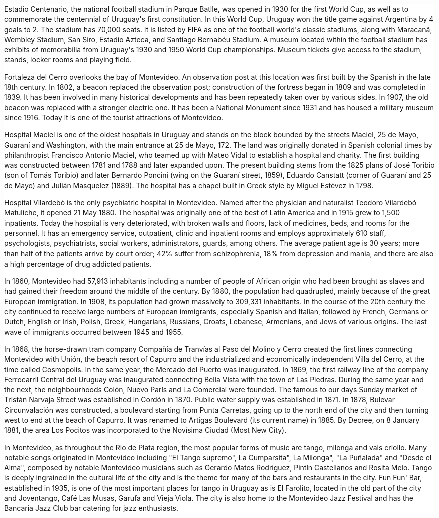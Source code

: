 Estadio Centenario, the national football stadium in Parque Batlle, was opened in 1930 for the first World Cup, as well as to commemorate the centennial of Uruguay's first constitution. In this World Cup, Uruguay won the title game against Argentina by 4 goals to 2. The stadium has 70,000 seats. It is listed by FIFA as one of the football world's classic stadiums, along with Maracanã, Wembley Stadium, San Siro, Estadio Azteca, and Santiago Bernabéu Stadium. A museum located within the football stadium has exhibits of memorabilia from Uruguay's 1930 and 1950 World Cup championships. Museum tickets give access to the stadium, stands, locker rooms and playing field.

Fortaleza del Cerro overlooks the bay of Montevideo. An observation post at this location was first built by the Spanish in the late 18th century. In 1802, a beacon replaced the observation post; construction of the fortress began in 1809 and was completed in 1839. It has been involved in many historical developments and has been repeatedly taken over by various sides. In 1907, the old beacon was replaced with a stronger electric one. It has been a National Monument since 1931 and has housed a military museum since 1916. Today it is one of the tourist attractions of Montevideo.

Hospital Maciel is one of the oldest hospitals in Uruguay and stands on the block bounded by the streets Maciel, 25 de Mayo, Guaraní and Washington, with the main entrance at 25 de Mayo, 172. The land was originally donated in Spanish colonial times by philanthropist Francisco Antonio Maciel, who teamed up with Mateo Vidal to establish a hospital and charity. The first building was constructed between 1781 and 1788 and later expanded upon. The present building stems from the 1825 plans of José Toribio (son of Tomás Toribio) and later Bernardo Poncini (wing on the Guaraní street, 1859), Eduardo Canstatt (corner of Guaraní and 25 de Mayo) and Julián Masquelez (1889). The hospital has a chapel built in Greek style by Miguel Estévez in 1798.

Hospital Vilardebó is the only psychiatric hospital in Montevideo. Named after the physician and naturalist Teodoro Vilardebó Matuliche, it opened 21 May 1880. The hospital was originally one of the best of Latin America and in 1915 grew to 1,500 inpatients. Today the hospital is very deteriorated, with broken walls and floors, lack of medicines, beds, and rooms for the personnel. It has an emergency service, outpatient, clinic and inpatient rooms and employs approximately 610 staff, psychologists, psychiatrists, social workers, administrators, guards, among others. The average patient age is 30 years; more than half of the patients arrive by court order; 42% suffer from schizophrenia, 18% from depression and mania, and there are also a high percentage of drug addicted patients.

In 1860, Montevideo had 57,913 inhabitants including a number of people of African origin who had been brought as slaves and had gained their freedom around the middle of the century. By 1880, the population had quadrupled, mainly because of the great European immigration. In 1908, its population had grown massively to 309,331 inhabitants. In the course of the 20th century the city continued to receive large numbers of European immigrants, especially Spanish and Italian, followed by French, Germans or Dutch, English or Irish, Polish, Greek, Hungarians, Russians, Croats, Lebanese, Armenians, and Jews of various origins. The last wave of immigrants occurred between 1945 and 1955.

In 1868, the horse-drawn tram company Compañía de Tranvías al Paso del Molino y Cerro created the first lines connecting Montevideo with Unión, the beach resort of Capurro and the industrialized and economically independent Villa del Cerro, at the time called Cosmopolis. In the same year, the Mercado del Puerto was inaugurated. In 1869, the first railway line of the company Ferrocarril Central del Uruguay was inaugurated connecting Bella Vista with the town of Las Piedras. During the same year and the next, the neighbourhoods Colón, Nuevo París and La Comercial were founded. The famous to our days Sunday market of Tristán Narvaja Street was established in Cordón in 1870. Public water supply was established in 1871. In 1878, Bulevar Circunvalación was constructed, a boulevard starting from Punta Carretas, going up to the north end of the city and then turning west to end at the beach of Capurro. It was renamed to Artigas Boulevard (its current name) in 1885. By Decree, on 8 January 1881, the area Los Pocitos was incorporated to the Novísima Ciudad (Most New City).

In Montevideo, as throughout the Rio de Plata region, the most popular forms of music are tango, milonga and vals criollo. Many notable songs originated in Montevideo including "El Tango supremo", La Cumparsita", La Milonga", "La Puñalada" and "Desde el Alma", composed by notable Montevideo musicians such as Gerardo Matos Rodríguez, Pintín Castellanos and Rosita Melo. Tango is deeply ingrained in the cultural life of the city and is the theme for many of the bars and restaurants in the city. Fun Fun' Bar, established in 1935, is one of the most important places for tango in Uruguay as is El Farolito, located in the old part of the city and Joventango, Café Las Musas, Garufa and Vieja Viola. The city is also home to the Montevideo Jazz Festival and has the Bancaria Jazz Club bar catering for jazz enthusiasts.
